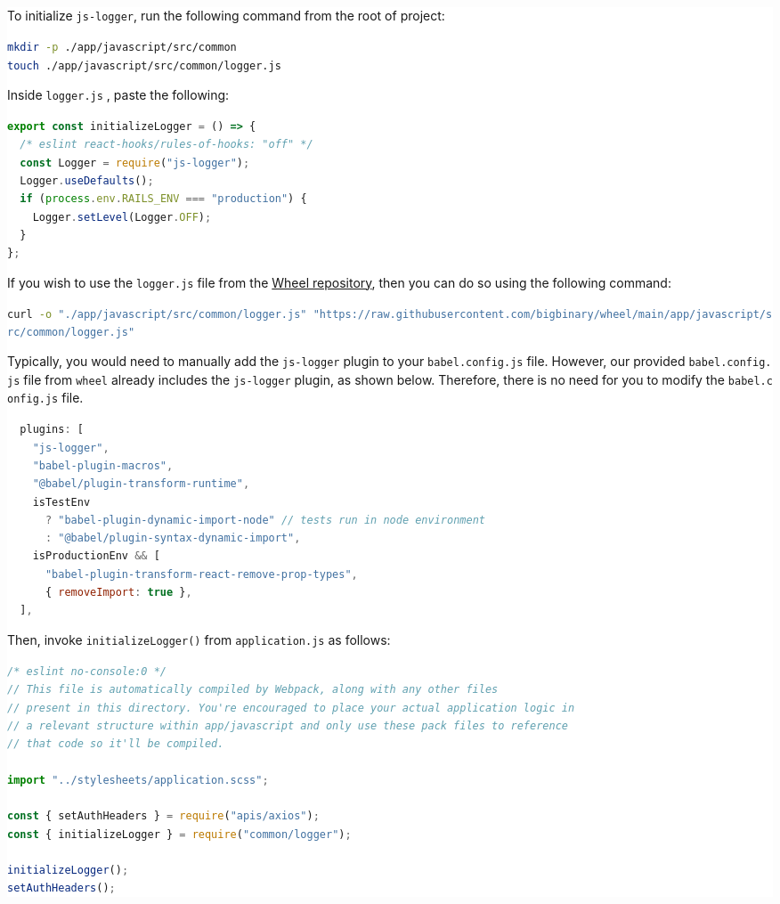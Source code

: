 To initialize `js-logger`, run the following command from the root of project:

```bash
mkdir -p ./app/javascript/src/common
touch ./app/javascript/src/common/logger.js
```

Inside `logger.js` , paste the following:

```javascript
export const initializeLogger = () => {
  /* eslint react-hooks/rules-of-hooks: "off" */
  const Logger = require("js-logger");
  Logger.useDefaults();
  if (process.env.RAILS_ENV === "production") {
    Logger.setLevel(Logger.OFF);
  }
};
```

If you wish to use the `logger.js` file from the
[Wheel repository](https://raw.githubusercontent.com/bigbinary/wheel/main/app/javascript/src/common/logger.js),
then you can do so using the following command:

```bash
curl -o "./app/javascript/src/common/logger.js" "https://raw.githubusercontent.com/bigbinary/wheel/main/app/javascript/src/common/logger.js"
```

Typically, you would need to manually add the `js-logger` plugin to your `babel.config.js` file. However, our provided `babel.config.js` file from `wheel` already includes the `js-logger` plugin, as shown below. Therefore, there is no need for you to modify the `babel.config.js` file.

```javascript {2}
  plugins: [
    "js-logger",
    "babel-plugin-macros",
    "@babel/plugin-transform-runtime",
    isTestEnv
      ? "babel-plugin-dynamic-import-node" // tests run in node environment
      : "@babel/plugin-syntax-dynamic-import",
    isProductionEnv && [
      "babel-plugin-transform-react-remove-prop-types",
      { removeImport: true },
  ],
```

Then, invoke `initializeLogger()` from `application.js` as follows:

```js
/* eslint no-console:0 */
// This file is automatically compiled by Webpack, along with any other files
// present in this directory. You're encouraged to place your actual application logic in
// a relevant structure within app/javascript and only use these pack files to reference
// that code so it'll be compiled.

import "../stylesheets/application.scss";

const { setAuthHeaders } = require("apis/axios");
const { initializeLogger } = require("common/logger");

initializeLogger();
setAuthHeaders();
```

